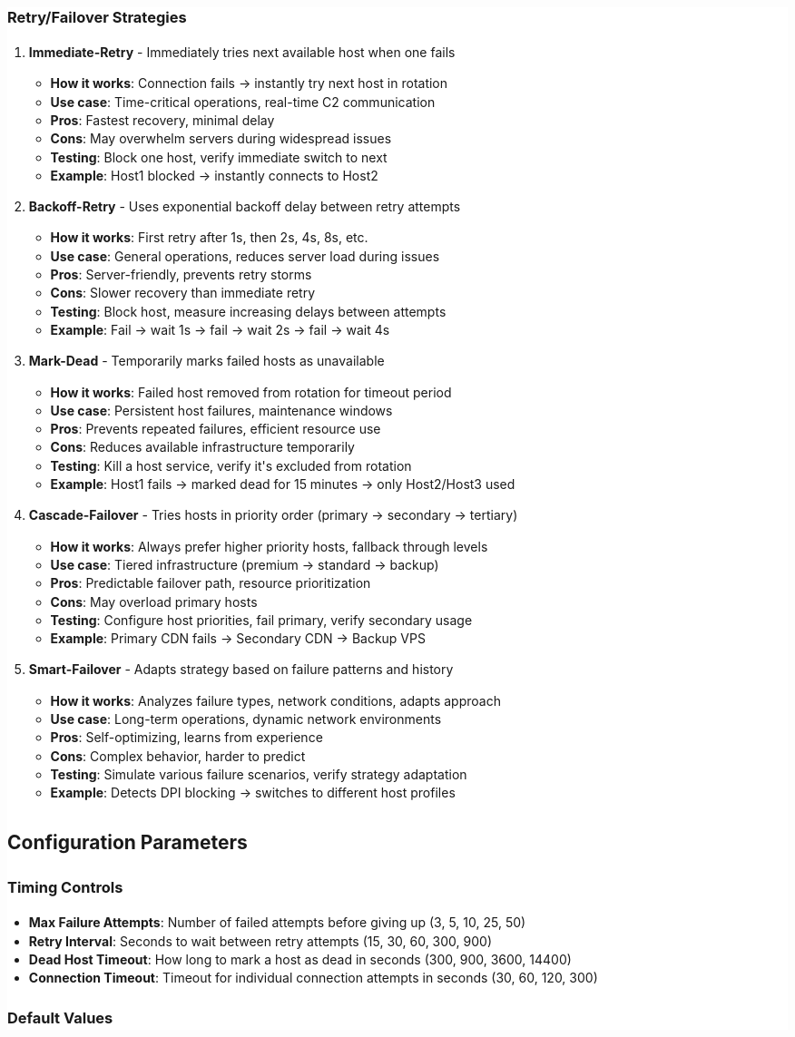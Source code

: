 ### Retry/Failover Strategies

1. **Immediate-Retry** - Immediately tries next available host when one fails
   - **How it works**: Connection fails → instantly try next host in rotation
   - **Use case**: Time-critical operations, real-time C2 communication
   - **Pros**: Fastest recovery, minimal delay
   - **Cons**: May overwhelm servers during widespread issues
   - **Testing**: Block one host, verify immediate switch to next
   - **Example**: Host1 blocked → instantly connects to Host2

2. **Backoff-Retry** - Uses exponential backoff delay between retry attempts
   - **How it works**: First retry after 1s, then 2s, 4s, 8s, etc.
   - **Use case**: General operations, reduces server load during issues
   - **Pros**: Server-friendly, prevents retry storms
   - **Cons**: Slower recovery than immediate retry
   - **Testing**: Block host, measure increasing delays between attempts
   - **Example**: Fail → wait 1s → fail → wait 2s → fail → wait 4s

3. **Mark-Dead** - Temporarily marks failed hosts as unavailable
   - **How it works**: Failed host removed from rotation for timeout period
   - **Use case**: Persistent host failures, maintenance windows
   - **Pros**: Prevents repeated failures, efficient resource use
   - **Cons**: Reduces available infrastructure temporarily
   - **Testing**: Kill a host service, verify it's excluded from rotation
   - **Example**: Host1 fails → marked dead for 15 minutes → only Host2/Host3 used

4. **Cascade-Failover** - Tries hosts in priority order (primary → secondary → tertiary)
   - **How it works**: Always prefer higher priority hosts, fallback through levels
   - **Use case**: Tiered infrastructure (premium → standard → backup)
   - **Pros**: Predictable failover path, resource prioritization
   - **Cons**: May overload primary hosts
   - **Testing**: Configure host priorities, fail primary, verify secondary usage
   - **Example**: Primary CDN fails → Secondary CDN → Backup VPS

5. **Smart-Failover** - Adapts strategy based on failure patterns and history
   - **How it works**: Analyzes failure types, network conditions, adapts approach
   - **Use case**: Long-term operations, dynamic network environments
   - **Pros**: Self-optimizing, learns from experience
   - **Cons**: Complex behavior, harder to predict
   - **Testing**: Simulate various failure scenarios, verify strategy adaptation
   - **Example**: Detects DPI blocking → switches to different host profiles

## Configuration Parameters

### Timing Controls

- **Max Failure Attempts**: Number of failed attempts before giving up (3, 5, 10, 25, 50)
- **Retry Interval**: Seconds to wait between retry attempts (15, 30, 60, 300, 900)
- **Dead Host Timeout**: How long to mark a host as dead in seconds (300, 900, 3600, 14400)
- **Connection Timeout**: Timeout for individual connection attempts in seconds (30, 60, 120, 300)

### Default Values
